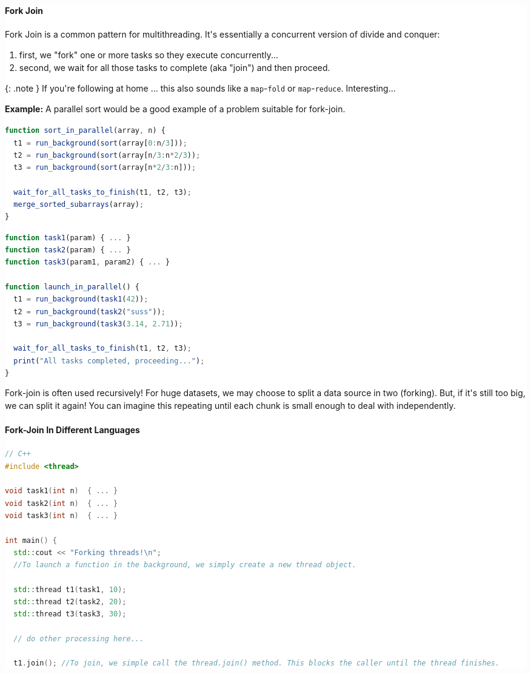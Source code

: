 #### Fork Join

Fork Join is a common pattern for multithreading. It's essentially a concurrent version of divide and conquer:

1. first, we "fork" one or more tasks so they execute concurrently...
2. second, we wait for all those tasks to complete (aka "join") and then proceed.

{: .note }
If you're following at home ... this also sounds like a `map`-`fold` or `map`-`reduce`. Interesting...


**Example:** A parallel sort would be a good example of a problem suitable for fork-join.

```js
function sort_in_parallel(array, n) {
  t1 = run_background(sort(array[0:n/3]));
  t2 = run_background(sort(array[n/3:n*2/3));
  t3 = run_background(sort(array[n*2/3:n]));

  wait_for_all_tasks_to_finish(t1, t2, t3);
  merge_sorted_subarrays(array);
}
```

```js
function task1(param) { ... }
function task2(param) { ... }
function task3(param1, param2) { ... }

function launch_in_parallel() {
  t1 = run_background(task1(42));
  t2 = run_background(task2("suss"));
  t3 = run_background(task3(3.14, 2.71));

  wait_for_all_tasks_to_finish(t1, t2, t3);
  print("All tasks completed, proceeding...");
}
```

Fork-join is often used recursively! For huge datasets, we may choose to split a data source in two (forking). But, if it's still too big, we can split it again! You can imagine this repeating until each chunk is small enough to deal with independently.

#### Fork-Join In Different Languages

```cpp
// C++
#include <thread>

void task1(int n)  { ... }
void task2(int n)  { ... }
void task3(int n)  { ... }

int main() {
  std::cout << "Forking threads!\n";
  //To launch a function in the background, we simply create a new thread object.

  std::thread t1(task1, 10);
  std::thread t2(task2, 20);
  std::thread t3(task3, 30);

  // do other processing here...

  t1.join(); //To join, we simple call the thread.join() method. This blocks the caller until the thread finishes.

```